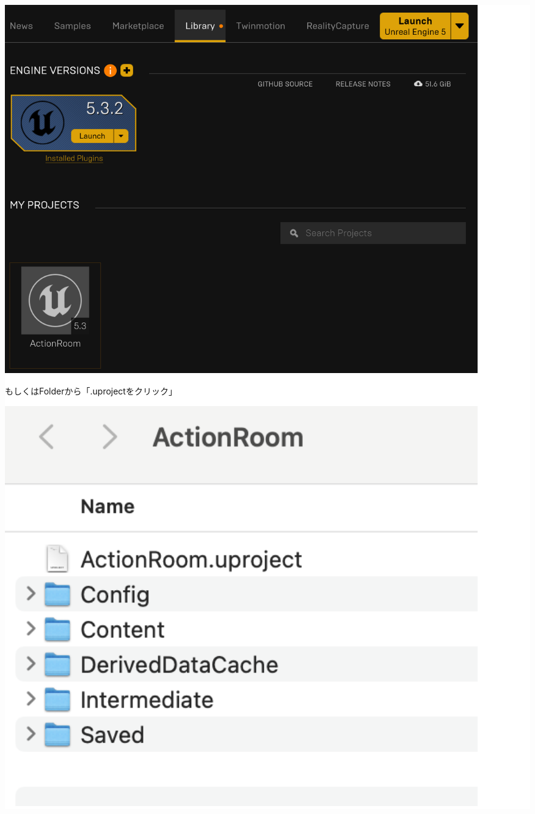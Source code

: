 <img src="images/3.png" width="90%" alt="" title="">

<br>

もしくはFolderから「.uprojectをクリック」

<img src="images/4.png" width="90%" alt="" title="">
